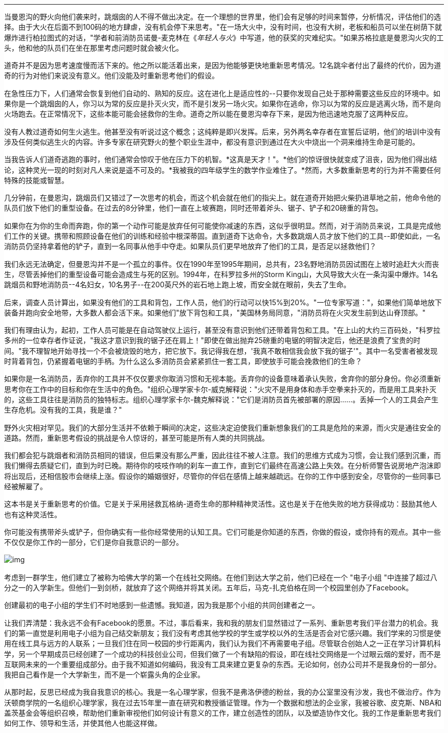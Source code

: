 ------

当曼恩沟的野火向他们袭来时，跳烟囱的人不得不做出决定。在一个理想的世界里，他们会有足够的时间来暂停，分析情况，评估他们的选择。由于大火在后面不到100码的地方肆虐，没有机会停下来思考。"在一场大火中，没有时间，也没有大树，老板和船员可以坐在树荫下就爆炸进行柏拉图式的对话，"学者和前消防员诺曼-麦克林在《*年轻人与火*》中写道，他的获奖的灾难纪实。"如果苏格拉底是曼恩沟火灾的工头，他和他的队员们在坐在那里考虑问题时就会被火化。

道奇并不是因为思考速度慢而活下来的。他之所以能活着出来，是因为他能够更快地重新思考情况。12名跳伞者付出了最终的代价，因为道奇的行为对他们来说没有意义。他们没能及时重新思考他们的假设。

在急性压力下，人们通常会恢复到他们自动的、熟知的反应。这在进化上是适应性的--只要你发现自己处于那种需要这些反应的环境中。如果你是一个跳烟囱的人，你习以为常的反应是扑灭火灾，而不是引发另一场火灾。如果你在逃命，你习以为常的反应是逃离火场，而不是向火场跑去。在正常情况下，这些本能可能会拯救你的生命。道奇之所以能在曼恩沟幸存下来，是因为他迅速地克服了这两种反应。

没有人教过道奇如何生火逃生。他甚至没有听说过这个概念；这纯粹是即兴发挥。后来，另外两名幸存者在宣誓后证明，他们的培训中没有涉及任何类似逃生火的内容。许多专家在研究野火的整个职业生涯中，都没有意识到通过在大火中烧出一个洞来维持生命是可能的。

当我告诉人们道奇逃跑的事时，他们通常会惊叹于他在压力下的机智。*这真是天才！"。*他们的惊讶很快就变成了沮丧，因为他们得出结论，这种灵光一现的时刻对凡人来说是遥不可及的。*我被我的四年级学生的数学作业难住了。*然而，大多数重新思考的行为并不需要任何特殊的技能或智慧。

几分钟前，在曼恩沟，跳烟员们又错过了一次思考的机会，而这个机会就在他们的指尖上。就在道奇开始把火柴扔进草地之前，他命令他的队员们放下他们的重型设备。在过去的8分钟里，他们一直在上坡赛跑，同时还带着斧头、锯子、铲子和20磅重的背包。

如果你在为你的生命而奔跑，你的第一个动作可能是放弃任何可能使你减速的东西，这似乎很明显。然而，对于消防员来说，工具是完成他们工作的关键。携带和照顾设备在他们的训练和经验中根深蒂固。直到道奇下达命令，大多数跳烟人员才放下他们的工具--即使如此，一名消防员仍坚持拿着他的铲子，直到一名同事从他手中夺走。如果队员们更早地放弃了他们的工具，是否足以拯救他们？

我们永远无法确定，但曼恩沟并不是一个孤立的事件。仅在1990年至1995年期间，总共有，23名野地消防员因试图在上坡时追赶大火而丧生，尽管丢掉他们的重型设备可能会造成生与死的区别。1994年，在科罗拉多州的Storm King山，大风导致大火在一条沟渠中爆炸。14名跳烟员和野地消防员--4名妇女，10名男子--在200英尺外的岩石地上跑上坡，而安全就在眼前，失去了生命。

后来，调查人员计算出，如果没有他们的工具和背包，工作人员，他们的行动可以快15%到20%。"一位专家写道："，如果他们简单地放下装备并跑向安全地带，大多数人都会活下来。如果他们"放下背包和工具，"美国林务局同意，"消防员将在火灾发生前到达山脊顶部。"

我们有理由认为，起初，工作人员可能是在自动驾驶仪上运行，甚至没有意识到他们还带着背包和工具。"在上山的大约三百码处，"科罗拉多州的一位幸存者作证说，"我这才意识到我的锯子还在肩上！"即使在做出抛弃25磅重的电锯的明智决定后，他还是浪费了宝贵的时间。"我不理智地开始寻找一个不会被烧毁的地方，把它放下。我记得我在想，'我真不敢相信我会放下我的锯子'"。其中一名受害者被发现时背着背包，仍紧握着电锯的手柄。为什么这么多消防员会紧紧抓住一套工具，即使放手可能会挽救他们的生命？

如果你是一名消防员，丢弃你的工具并不仅仅要求你取消习惯和无视本能。丢弃你的设备意味着承认失败，舍弃你的部分身份。你必须重新思考你在工作中的目标和你在生活中的角色。"组织心理学家卡尔-威克解释说："火灾不是用身体和赤手空拳来扑灭的，而是用工具来扑灭的，这些工具往往是消防员的独特标志。组织心理学家卡尔-魏克解释说："它们是消防员首先被部署的原因......。丢掉一个人的工具会产生生存危机。没有我的工具，我是谁？"

野外火灾相对罕见。我们的大部分生活并不依赖于瞬间的决定，这些决定迫使我们重新想象我们的工具是危险的来源，而火灾是通往安全的道路。然而，重新思考假设的挑战是令人惊讶的，甚至可能是所有人类的共同挑战。

我们都会犯与跳烟者和消防员相同的错误，但后果没有那么严重，因此往往不被人注意。我们的思维方式成为习惯，会让我们感到沉重，而我们懒得去质疑它们，直到为时已晚。期待你的吱吱作响的刹车一直工作，直到它们最终在高速公路上失效。在分析师警告说房地产泡沫即将出现后，还相信股市会继续上涨。假设你的婚姻很好，尽管你的伴侣在感情上越来越疏远。在你的工作中感到安全，尽管你的一些同事已经被解雇了。

这本书是关于重新思考的价值。它是关于采用拯救瓦格纳-道奇生命的那种精神灵活性。这也是关于在他失败的地方获得成功：鼓励其他人也有这种灵活性。

你可能没有携带斧头或铲子，但你确实有一些你经常使用的认知工具。它们可能是你知道的东西，你做的假设，或你持有的观点。其中一些不仅仅是你工作的一部分，它们是你自我意识的一部分。

![img](https://libmind.github.io/img/b90_think_again/images/000029.jpg)

考虑到一群学生，他们建立了被称为哈佛大学的第一个在线社交网络。在他们到达大学之前，他们已经在一个 "电子小组 "中连接了超过八分之一的入学新生。但他们一到剑桥，就放弃了这个网络并将其关闭。五年后，马克-扎克伯格在同一个校园里创办了Facebook。

创建最初的电子小组的学生们不时地感到一些遗憾。我知道，因为我是那个小组的共同创建者之一。

让我们弄清楚：我永远不会有Facebook的愿景。不过，事后看来，我和我的朋友们显然错过了一系列、重新思考我们平台潜力的机会。我们的第一直觉是利用电子小组为自己结交新朋友；我们没有考虑其他学校的学生或学校以外的生活是否会对它感兴趣。我们学来的习惯是使用在线工具与远方的人联系；一旦我们住在同一校园的步行距离内，我们认为我们不再需要电子组。尽管联合创始人之一正在学习计算机科学，另一个早期成员已经创建了一个成功的科技创业公司，但我们做了一个有缺陷的假设，即在线社交网络是一个过眼云烟的爱好，而不是互联网未来的一个重要组成部分。由于我不知道如何编码，我没有工具来建立更复杂的东西。无论如何，创办公司并不是我身份的一部分。我把自己看作是一个大学新生，而不是一个崭露头角的企业家。

从那时起，反思已经成为我自我意识的核心。我是一名心理学家，但我不是弗洛伊德的粉丝，我的办公室里没有沙发，我也不做治疗。作为沃顿商学院的一名组织心理学家，我在过去15年里一直在研究和教授循证管理。作为一个数据和想法的企业家，我被谷歌、皮克斯、NBA和盖茨基金会等组织召唤，帮助他们重新审视他们如何设计有意义的工作，建立创造性的团队，以及塑造协作文化。我的工作是重新思考我们如何工作、领导和生活，并使其他人也能这样做。
